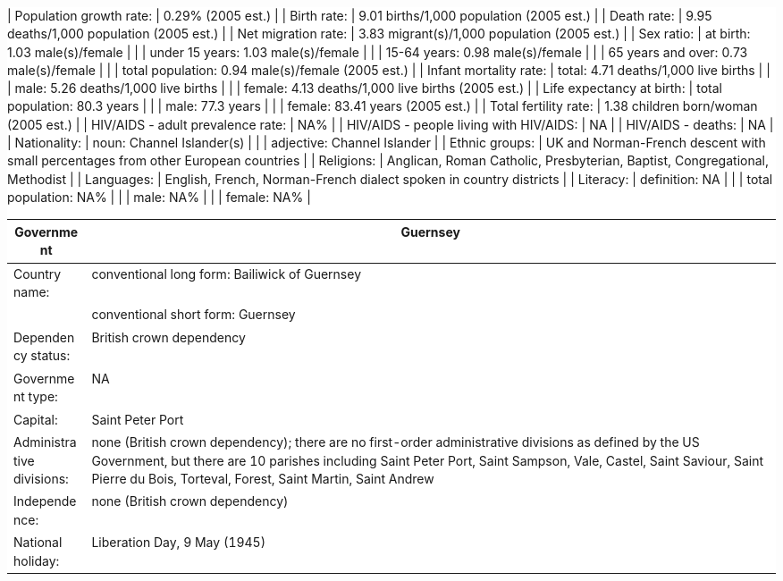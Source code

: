| Population growth rate: | 0.29% (2005 est.) |
| Birth rate: | 9.01 births/1,000 population (2005 est.) |
| Death rate: | 9.95 deaths/1,000 population (2005 est.) |
| Net migration rate: | 3.83 migrant(s)/1,000 population (2005 est.) |
| Sex ratio: | at birth: 1.03 male(s)/female |
| | under 15 years: 1.03 male(s)/female |
| | 15-64 years: 0.98 male(s)/female |
| | 65 years and over: 0.73 male(s)/female |
| | total population: 0.94 male(s)/female (2005 est.) |
| Infant mortality rate: | total: 4.71 deaths/1,000 live births |
| | male: 5.26 deaths/1,000 live births |
| | female: 4.13 deaths/1,000 live births (2005 est.) |
| Life expectancy at birth: | total population: 80.3 years |
| | male: 77.3 years |
| | female: 83.41 years (2005 est.) |
| Total fertility rate: | 1.38 children born/woman (2005 est.) |
| HIV/AIDS - adult prevalence rate: | NA% |
| HIV/AIDS - people living with HIV/AIDS: | NA |
| HIV/AIDS - deaths: | NA |
| Nationality: | noun: Channel Islander(s) |
| | adjective: Channel Islander |
| Ethnic groups: | UK and Norman-French descent with small percentages from other European countries |
| Religions: | Anglican, Roman Catholic, Presbyterian, Baptist, Congregational, Methodist |
| Languages: | English, French, Norman-French dialect spoken in country districts |
| Literacy: | definition: NA |
| | total population: NA% |
| | male: NA% |
| | female: NA% |

| Government | Guernsey |
| --- | --- |
| Country name: | conventional long form: Bailiwick of Guernsey |
| | conventional short form: Guernsey |
| Dependency status: | British crown dependency |
| Government type: | NA |
| Capital: | Saint Peter Port |
| Administrative divisions: | none (British crown dependency); there are no first-order administrative divisions as defined by the US Government, but there are 10 parishes including Saint Peter Port, Saint Sampson, Vale, Castel, Saint Saviour, Saint Pierre du Bois, Torteval, Forest, Saint Martin, Saint Andrew |
| Independence: | none (British crown dependency) |
| National holiday: | Liberation Day, 9 May (1945) |